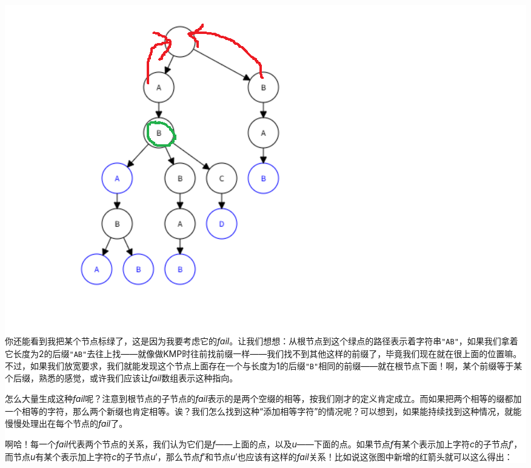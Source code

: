 ![trie1](trie1.png)

你还能看到我把某个节点标绿了，这是因为我要考虑它的$fail$。让我们想想：从根节点到这个绿点的路径表示着字符串`"AB"`，如果我们拿着它长度为$2$的后缀`"AB"`去往上找——就像做KMP时往前找前缀一样——我们找不到其他这样的前缀了，毕竟我们现在就在很上面的位置嘛。不过，如果我们放宽要求，我们就能发现这个节点上面存在一个与长度为$1$的后缀`"B"`相同的前缀——就在根节点下面！啊，某个前缀等于某个后缀，熟悉的感觉，或许我们应该让$fail$数组表示这种指向。

怎么大量生成这种$fail$呢？注意到根节点的子节点的$fail$表示的是两个空缀的相等，按我们刚才的定义肯定成立。而如果把两个相等的缀都加一个相等的字符，那么两个新缀也肯定相等。诶？我们怎么找到这种“添加相等字符”的情况呢？可以想到，如果能持续找到这种情况，就能慢慢处理出在每个节点的$fail$了。

啊哈！每一个$fail$代表两个节点的关系，我们认为它们是$f$——上面的点，以及$u$——下面的点。如果节点$f$有某个表示加上字符$c$的子节点$f'$，而节点$u$有某个表示加上字符$c$的子节点$u'$，那么节点$f'$和节点$u'$也应该有这样的$fail$关系！比如说这张图中新增的红箭头就可以这么得出：
